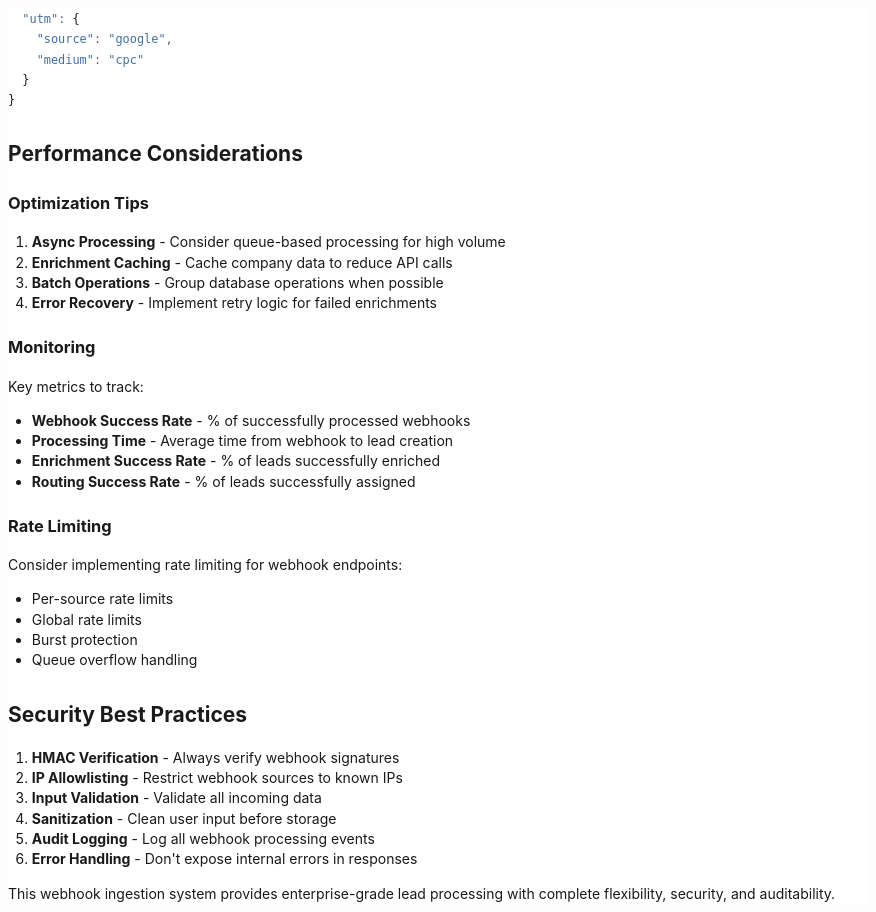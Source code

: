```javascript
  "utm": {
    "source": "google",
    "medium": "cpc"
  }
}
```

## Performance Considerations

### Optimization Tips

1. **Async Processing** - Consider queue-based processing for high volume
2. **Enrichment Caching** - Cache company data to reduce API calls
3. **Batch Operations** - Group database operations when possible
4. **Error Recovery** - Implement retry logic for failed enrichments

### Monitoring

Key metrics to track:
- **Webhook Success Rate** - % of successfully processed webhooks
- **Processing Time** - Average time from webhook to lead creation
- **Enrichment Success Rate** - % of leads successfully enriched
- **Routing Success Rate** - % of leads successfully assigned

### Rate Limiting

Consider implementing rate limiting for webhook endpoints:
- Per-source rate limits
- Global rate limits
- Burst protection
- Queue overflow handling

## Security Best Practices

1. **HMAC Verification** - Always verify webhook signatures
2. **IP Allowlisting** - Restrict webhook sources to known IPs
3. **Input Validation** - Validate all incoming data
4. **Sanitization** - Clean user input before storage
5. **Audit Logging** - Log all webhook processing events
6. **Error Handling** - Don't expose internal errors in responses

This webhook ingestion system provides enterprise-grade lead processing with complete flexibility, security, and auditability.
